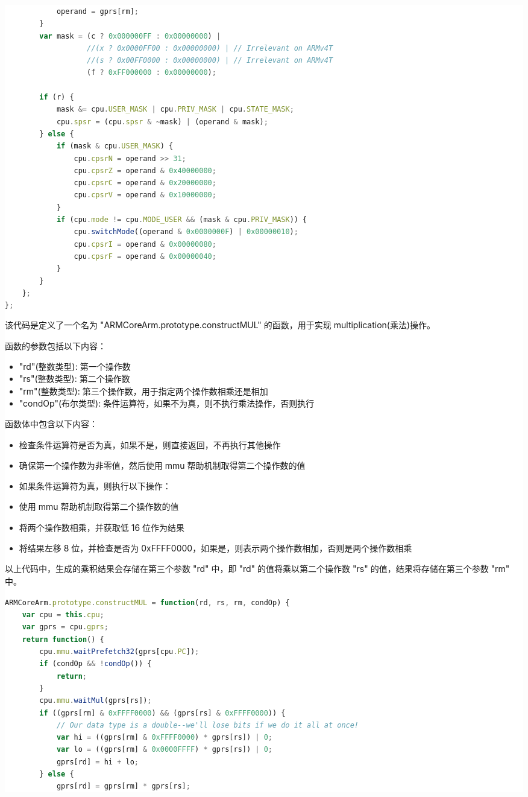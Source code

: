 ```js
			operand = gprs[rm];
		}
		var mask = (c ? 0x000000FF : 0x00000000) |
				   //(x ? 0x0000FF00 : 0x00000000) | // Irrelevant on ARMv4T
				   //(s ? 0x00FF0000 : 0x00000000) | // Irrelevant on ARMv4T
				   (f ? 0xFF000000 : 0x00000000);

		if (r) {
			mask &= cpu.USER_MASK | cpu.PRIV_MASK | cpu.STATE_MASK;
			cpu.spsr = (cpu.spsr & ~mask) | (operand & mask);
		} else {
			if (mask & cpu.USER_MASK) {
				cpu.cpsrN = operand >> 31;
				cpu.cpsrZ = operand & 0x40000000;
				cpu.cpsrC = operand & 0x20000000;
				cpu.cpsrV = operand & 0x10000000;
			}
			if (cpu.mode != cpu.MODE_USER && (mask & cpu.PRIV_MASK)) {
				cpu.switchMode((operand & 0x0000000F) | 0x00000010);
				cpu.cpsrI = operand & 0x00000080;
				cpu.cpsrF = operand & 0x00000040;
			}
		}
	};
};

```

该代码是定义了一个名为 "ARMCoreArm.prototype.constructMUL" 的函数，用于实现 multiplication(乘法)操作。

函数的参数包括以下内容：

- "rd"(整数类型): 第一个操作数
- "rs"(整数类型): 第二个操作数
- "rm"(整数类型): 第三个操作数，用于指定两个操作数相乘还是相加
- "condOp"(布尔类型): 条件运算符，如果不为真，则不执行乘法操作，否则执行

函数体中包含以下内容：

- 检查条件运算符是否为真，如果不是，则直接返回，不再执行其他操作
- 确保第一个操作数为非零值，然后使用 mmu 帮助机制取得第二个操作数的值
- 如果条件运算符为真，则执行以下操作：

 - 使用 mmu 帮助机制取得第二个操作数的值
 - 将两个操作数相乘，并获取低 16 位作为结果
 - 将结果左移 8 位，并检查是否为 0xFFFF0000，如果是，则表示两个操作数相加，否则是两个操作数相乘

以上代码中，生成的乘积结果会存储在第三个参数 "rd" 中，即 "rd" 的值将乘以第二个操作数 "rs" 的值，结果将存储在第三个参数 "rm" 中。


```js
ARMCoreArm.prototype.constructMUL = function(rd, rs, rm, condOp) {
	var cpu = this.cpu;
	var gprs = cpu.gprs;
	return function() {
		cpu.mmu.waitPrefetch32(gprs[cpu.PC]);
		if (condOp && !condOp()) {
			return;
		}
		cpu.mmu.waitMul(gprs[rs]);
		if ((gprs[rm] & 0xFFFF0000) && (gprs[rs] & 0xFFFF0000)) {
			// Our data type is a double--we'll lose bits if we do it all at once!
			var hi = ((gprs[rm] & 0xFFFF0000) * gprs[rs]) | 0;
			var lo = ((gprs[rm] & 0x0000FFFF) * gprs[rs]) | 0;
			gprs[rd] = hi + lo;
		} else {
			gprs[rd] = gprs[rm] * gprs[rs];
```